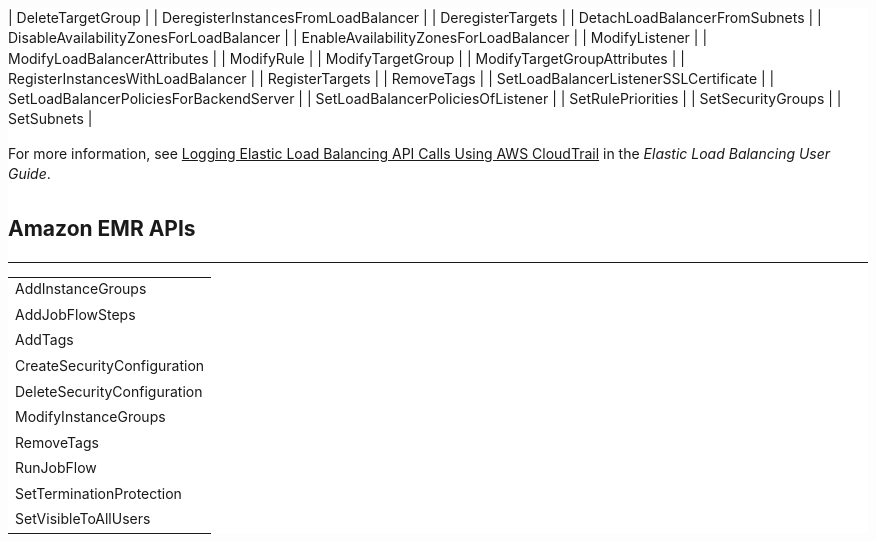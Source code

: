 | DeleteTargetGroup | 
| DeregisterInstancesFromLoadBalancer | 
| DeregisterTargets | 
| DetachLoadBalancerFromSubnets | 
| DisableAvailabilityZonesForLoadBalancer | 
| EnableAvailabilityZonesForLoadBalancer | 
| ModifyListener | 
| ModifyLoadBalancerAttributes | 
| ModifyRule | 
| ModifyTargetGroup | 
| ModifyTargetGroupAttributes | 
| RegisterInstancesWithLoadBalancer | 
| RegisterTargets | 
| RemoveTags | 
| SetLoadBalancerListenerSSLCertificate | 
| SetLoadBalancerPoliciesForBackendServer | 
| SetLoadBalancerPoliciesOfListener | 
| SetRulePriorities | 
| SetSecurityGroups | 
| SetSubnets | 

For more information, see [ Logging Elastic Load Balancing API Calls Using AWS CloudTrail](http://docs.aws.amazon.com/elasticloadbalancing/latest/userguide/ELB-API-Logs.html) in the *Elastic Load Balancing User Guide*\.

## Amazon EMR APIs<a name="view-cloudtrail-events-supported-apis-elasticmapreduce"></a>


****  

|  | 
| --- |
| AddInstanceGroups | 
| AddJobFlowSteps | 
| AddTags | 
| CreateSecurityConfiguration | 
| DeleteSecurityConfiguration | 
| ModifyInstanceGroups | 
| RemoveTags | 
| RunJobFlow | 
| SetTerminationProtection | 
| SetVisibleToAllUsers | 